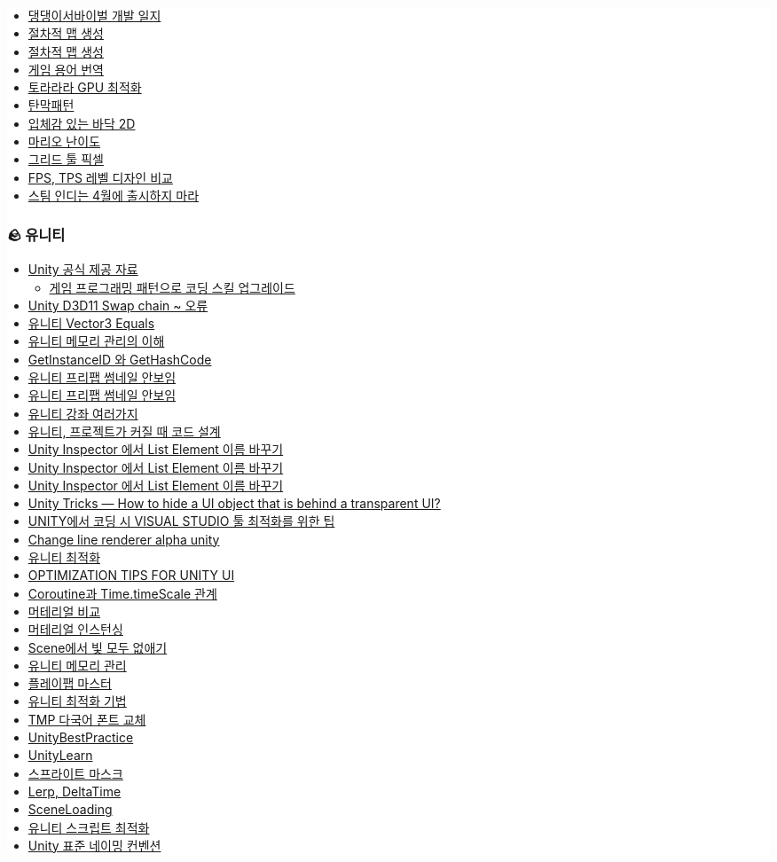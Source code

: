 - [댕댕이서바이벌 개발 일지](https://gall.dcinside.com/mgallery/board/view/?id=game_dev&no=133740&exception_mode=recommend&page=1)
- [절차적 맵 생성](http://1st.gamecodi.com/board/zboard.php?id=GAMECODI_Talkdev&no=3763)
- [절차적 맵 생성](https://gall.dcinside.com/mgallery/board/view/?id=game_dev&no=133492&exception_mode=recommend&page=1)
- [게임 용어 번역](https://docs.google.com/spreadsheets/d/197GYEhPpk0DQTEO0r80v_k_bkGVtUgBB08PP--hqCIA/edit#gid=5)
- [토라라라 GPU 최적화](https://gall.dcinside.com/mgallery/board/view/?id=game_dev&no=69564)
- [탄막패턴](https://github.com/NK-Studio/UnityShotPatterns)
- [입체감 있는 바닥 2D](https://x.com/saewooh/status/1776044605320101951)
- [마리오 난이도](https://x.com/aaronmac64/status/1728481741109665958)
- [그리드 툴 픽셀](https://x.com/RowanFuture/status/1795953798281580992)
- [FPS, TPS 레벨 디자인 비교](https://gall.dcinside.com/mgallery/board/view/?id=game_dev&no=159116&exception_mode=recommend&page=1)
- [스팀 인디는 4월에 출시하지 마라](https://gall.dcinside.com/mgallery/board/view/?id=game_dev&no=157708&exception_mode=recommend&page=1)

### 🪨 유니티

- [Unity 공식 제공 자료](https://unitysquare.co.kr/growwith/resource)
  - [게임 프로그래밍 패턴으로 코딩 스킬 업그레이드](https://unity.com/kr/resources/level-up-your-code-with-game-programming-patterns)
- [Unity D3D11 Swap chain ~ 오류](https://steadycodist.tistory.com/entry/개발더미Unity-유니티-GPU-버그-D3D11-swapchain)
- [유니티 Vector3 Equals](https://docs.unity3d.com/ScriptReference/Vector3.Equals.html)
- [유니티 메모리 관리의 이해](https://smilejsu.tistory.com/560)
- [GetInstanceID 와 GetHashCode](https://daebalstudio.tistory.com/entry/GetInstanceID-%EC%99%80-GetHashCode-%EC%A0%95%EB%A6%AC%ED%95%A0-%EA%B2%83)
- [유니티 프리팹 썸네일 안보임](https://forum.unity.com/threads/why-are-my-prefab-and-model-previews-not-showing.709544/)
- [유니티 프리팹 썸네일 안보임](https://issuetracker.unity3d.com/issues/urp-prefab-preview-is-blank-when-a-custom-forward-renderer-data-and-default-layer-mask-is-mixed-are-used)
- [유니티 강좌 여러가지](http://www.devkorea.co.kr/bbs/board.php?bo_table=m03_lecture&sca=&sfl=mb_id,1&stx=nodvicdk)
- [유니티, 프로젝트가 커질 때 코드 설계](https://unity.com/kr/how-to/how-architect-code-your-project-scales)
- [Unity Inspector 에서 List Element 이름 바꾸기](https://forum.unity.com/threads/how-to-change-the-name-of-list-elements-in-the-inspector.448910/)
- [Unity Inspector 에서 List Element 이름 바꾸기](https://dev-youngil.tistory.com/1)
- [Unity Inspector 에서 List Element 이름 바꾸기](https://liveupdate.tistory.com/347)
- [Unity Tricks — How to hide a UI object that is behind a transparent UI?](https://medium.com/@cuilongchang/unity-tricks-how-to-hide-a-ui-object-behind-a-transparent-ui-2700c12372c1)
- [UNITY에서 코딩 시 VISUAL STUDIO 툴 최적화를 위한 팁](https://unity.com/kr/how-to/tips-optimize-your-visual-studio-tools-when-coding-unity)
- [Change line renderer alpha unity](https://stackoverflow.com/questions/63178546/change-line-renderer-alpha-unity)
- [유니티 최적화](https://helenstudy.tistory.com/51)
- [OPTIMIZATION TIPS FOR UNITY UI](https://unity.com/how-to/unity-ui-optimization-tips)
- [Coroutine과 Time.timeScale 관계](https://m.blog.naver.com/PostView.naver?isHttpsRedirect=true&blogId=dus531400&logNo=140209199573)
- [머테리얼 비교](https://answers.unity.com/questions/175695/comparing-materials.html)
- [머테리얼 인스턴싱](https://wergia.tistory.com/328)
- [Scene에서 빛 모두 없애기](https://learnandcreate.tistory.com/m/115)
- [유니티 메모리 관리](https://www.inven.co.kr/webzine/news/?news=278863&vtype=pc)
- [플레이팹 마스터](https://playfab-master.com/)
- [유니티 최적화 기법](https://nogan.tistory.com/m/7)
- [TMP 다국어 폰트 교체](https://opchacha.tistory.com/m/11)
- [UnityBestPractice](https://unity.com/how#c-programming-unity)
- [UnityLearn](https://learn.unity.com/)
- [스프라이트 마스크](https://gall.dcinside.com/mgallery/board/view/?id=game_dev&no=92044&exception_mode=recommend&search_head=30&page=1)
- [Lerp, DeltaTime](https://www.construct.net/en/blogs/ashleys-blog-2/using-lerp-delta-time-924)
- [SceneLoading](https://doc.photonengine.com/ko-kr/fusion/current/manual/scene-loading)
- [유니티 스크립트 최적화](https://rito15.github.io/posts/unity-opt-script-optimization/)
- [Unity 표준 네이밍 컨벤션](https://gall.dcinside.com/mgallery/board/view/?id=game_dev&no=129097&page=1)